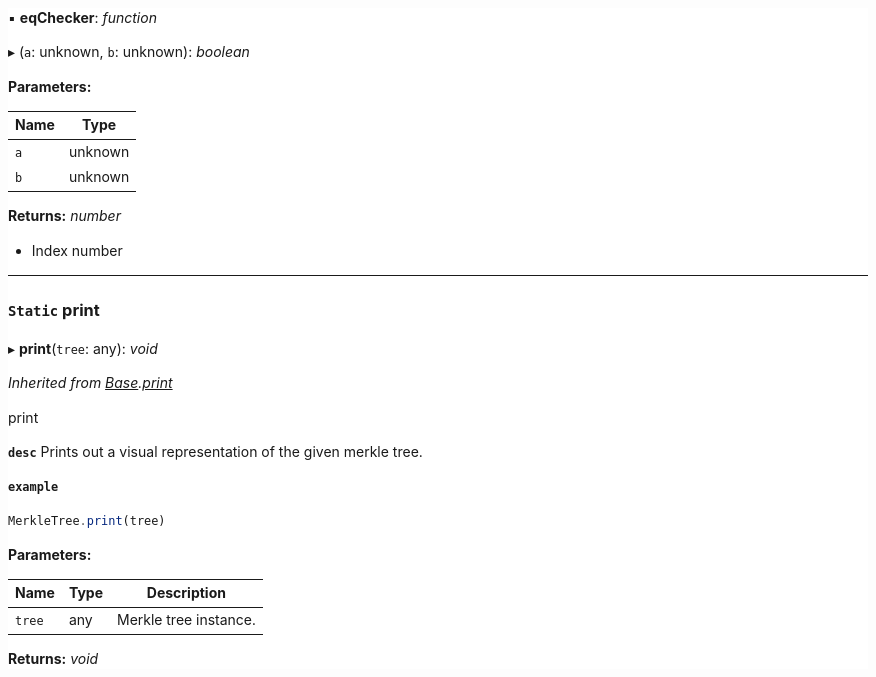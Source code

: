 ▪ **eqChecker**: *function*

▸ (`a`: unknown, `b`: unknown): *boolean*

**Parameters:**

Name | Type |
------ | ------ |
`a` | unknown |
`b` | unknown |

**Returns:** *number*

- Index number

___

### `Static` print

▸ **print**(`tree`: any): *void*

*Inherited from [Base](_src_base_.base.md).[print](_src_base_.base.md#print)*

print

**`desc`** Prints out a visual representation of the given merkle tree.

**`example`** 
```js
MerkleTree.print(tree)
```

**Parameters:**

Name | Type | Description |
------ | ------ | ------ |
`tree` | any | Merkle tree instance. |

**Returns:** *void*
